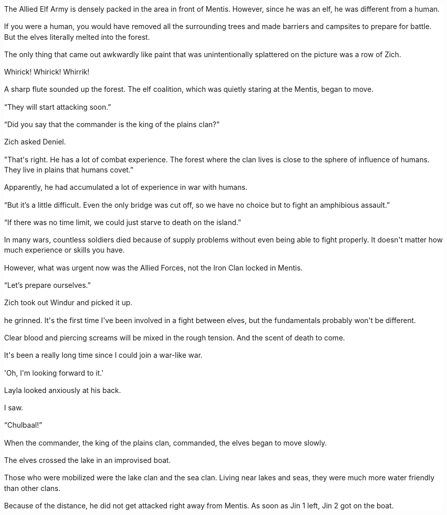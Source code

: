 The Allied Elf Army is densely packed in the area in front of Mentis. However, since he was an elf, he was different from a human.

If you were a human, you would have removed all the surrounding trees and made barriers and campsites to prepare for battle. But the elves literally melted into the forest.

The only thing that came out awkwardly like paint that was unintentionally splattered on the picture was a row of Zich.

Whirick! Whirick! Whirrik!

A sharp flute sounded up the forest. The elf coalition, which was quietly staring at the Mentis, began to move.

“They will start attacking soon.”

“Did you say that the commander is the king of the plains clan?”

Zich asked Deniel.

"That's right. He has a lot of combat experience. The forest where the clan lives is close to the sphere of influence of humans. They live in plains that humans covet.”

Apparently, he had accumulated a lot of experience in war with humans.

“But it’s a little difficult. Even the only bridge was cut off, so we have no choice but to fight an amphibious assault.”

“If there was no time limit, we could just starve to death on the island.”

In many wars, countless soldiers died because of supply problems without even being able to fight properly. It doesn't matter how much experience or skills you have.

However, what was urgent now was the Allied Forces, not the Iron Clan locked in Mentis.

“Let’s prepare ourselves.”

Zich took out Windur and picked it up.

he grinned. It's the first time I've been involved in a fight between elves, but the fundamentals probably won't be different.

Clear blood and piercing screams will be mixed in the rough tension. And the scent of death to come.

It's been a really long time since I could join a war-like war.

'Oh, I'm looking forward to it.'

Layla looked anxiously at his back.

I saw.

“Chulbaal!”

When the commander, the king of the plains clan, commanded, the elves began to move slowly.

The elves crossed the lake in an improvised boat.

Those who were mobilized were the lake clan and the sea clan. Living near lakes and seas, they were much more water friendly than other clans.

Because of the distance, he did not get attacked right away from Mentis. As soon as Jin 1 left, Jin 2 got on the boat.
